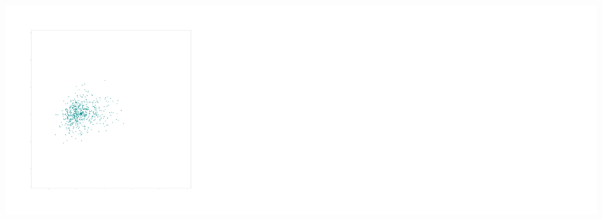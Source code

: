 <img src="/Features/Visualization/Dino(vits8)_ProtoNet/PCA_class_detail/19.png" width="300" height="300">